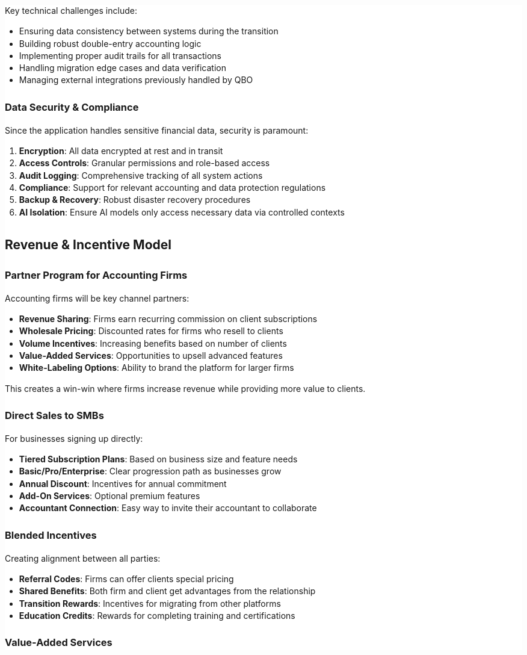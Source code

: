Key technical challenges include:

- Ensuring data consistency between systems during the transition
- Building robust double-entry accounting logic
- Implementing proper audit trails for all transactions
- Handling migration edge cases and data verification
- Managing external integrations previously handled by QBO

### Data Security & Compliance

Since the application handles sensitive financial data, security is paramount:

1. **Encryption**: All data encrypted at rest and in transit
2. **Access Controls**: Granular permissions and role-based access
3. **Audit Logging**: Comprehensive tracking of all system actions
4. **Compliance**: Support for relevant accounting and data protection regulations
5. **Backup & Recovery**: Robust disaster recovery procedures
6. **AI Isolation**: Ensure AI models only access necessary data via controlled contexts

## Revenue & Incentive Model

### Partner Program for Accounting Firms

Accounting firms will be key channel partners:

- **Revenue Sharing**: Firms earn recurring commission on client subscriptions
- **Wholesale Pricing**: Discounted rates for firms who resell to clients
- **Volume Incentives**: Increasing benefits based on number of clients
- **Value-Added Services**: Opportunities to upsell advanced features
- **White-Labeling Options**: Ability to brand the platform for larger firms

This creates a win-win where firms increase revenue while providing more value to clients.

### Direct Sales to SMBs

For businesses signing up directly:

- **Tiered Subscription Plans**: Based on business size and feature needs
- **Basic/Pro/Enterprise**: Clear progression path as businesses grow
- **Annual Discount**: Incentives for annual commitment
- **Add-On Services**: Optional premium features
- **Accountant Connection**: Easy way to invite their accountant to collaborate

### Blended Incentives

Creating alignment between all parties:

- **Referral Codes**: Firms can offer clients special pricing
- **Shared Benefits**: Both firm and client get advantages from the relationship
- **Transition Rewards**: Incentives for migrating from other platforms
- **Education Credits**: Rewards for completing training and certifications

### Value-Added Services

